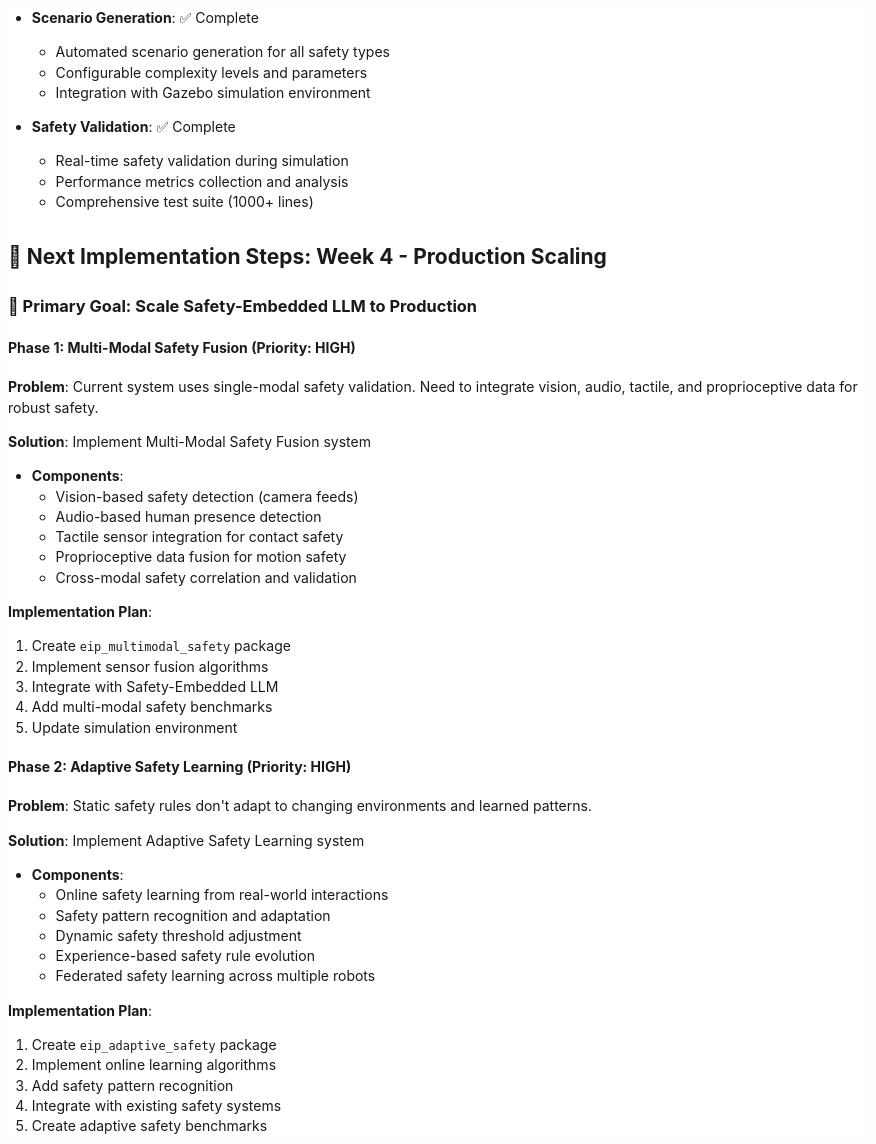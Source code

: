 - **Scenario Generation**: ✅ Complete
  - Automated scenario generation for all safety types
  - Configurable complexity levels and parameters
  - Integration with Gazebo simulation environment

- **Safety Validation**: ✅ Complete
  - Real-time safety validation during simulation
  - Performance metrics collection and analysis
  - Comprehensive test suite (1000+ lines)

## **🚀 Next Implementation Steps: Week 4 - Production Scaling**

### **🎯 Primary Goal: Scale Safety-Embedded LLM to Production**

#### **Phase 1: Multi-Modal Safety Fusion (Priority: HIGH)**
**Problem**: Current system uses single-modal safety validation. Need to integrate vision, audio, tactile, and proprioceptive data for robust safety.

**Solution**: Implement Multi-Modal Safety Fusion system
- **Components**:
  - Vision-based safety detection (camera feeds)
  - Audio-based human presence detection
  - Tactile sensor integration for contact safety
  - Proprioceptive data fusion for motion safety
  - Cross-modal safety correlation and validation

**Implementation Plan**:
1. Create `eip_multimodal_safety` package
2. Implement sensor fusion algorithms
3. Integrate with Safety-Embedded LLM
4. Add multi-modal safety benchmarks
5. Update simulation environment

#### **Phase 2: Adaptive Safety Learning (Priority: HIGH)**
**Problem**: Static safety rules don't adapt to changing environments and learned patterns.

**Solution**: Implement Adaptive Safety Learning system
- **Components**:
  - Online safety learning from real-world interactions
  - Safety pattern recognition and adaptation
  - Dynamic safety threshold adjustment
  - Experience-based safety rule evolution
  - Federated safety learning across multiple robots

**Implementation Plan**:
1. Create `eip_adaptive_safety` package
2. Implement online learning algorithms
3. Add safety pattern recognition
4. Integrate with existing safety systems
5. Create adaptive safety benchmarks

